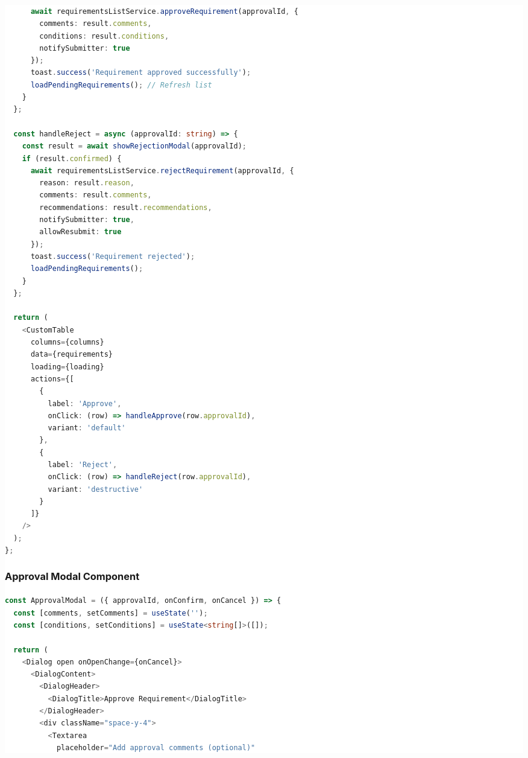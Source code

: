 ```typescript
      await requirementsListService.approveRequirement(approvalId, {
        comments: result.comments,
        conditions: result.conditions,
        notifySubmitter: true
      });
      toast.success('Requirement approved successfully');
      loadPendingRequirements(); // Refresh list
    }
  };

  const handleReject = async (approvalId: string) => {
    const result = await showRejectionModal(approvalId);
    if (result.confirmed) {
      await requirementsListService.rejectRequirement(approvalId, {
        reason: result.reason,
        comments: result.comments,
        recommendations: result.recommendations,
        notifySubmitter: true,
        allowResubmit: true
      });
      toast.success('Requirement rejected');
      loadPendingRequirements();
    }
  };

  return (
    <CustomTable
      columns={columns}
      data={requirements}
      loading={loading}
      actions={[
        {
          label: 'Approve',
          onClick: (row) => handleApprove(row.approvalId),
          variant: 'default'
        },
        {
          label: 'Reject',
          onClick: (row) => handleReject(row.approvalId),
          variant: 'destructive'
        }
      ]}
    />
  );
};
```

### Approval Modal Component

```typescript
const ApprovalModal = ({ approvalId, onConfirm, onCancel }) => {
  const [comments, setComments] = useState('');
  const [conditions, setConditions] = useState<string[]>([]);

  return (
    <Dialog open onOpenChange={onCancel}>
      <DialogContent>
        <DialogHeader>
          <DialogTitle>Approve Requirement</DialogTitle>
        </DialogHeader>
        <div className="space-y-4">
          <Textarea
            placeholder="Add approval comments (optional)"
```